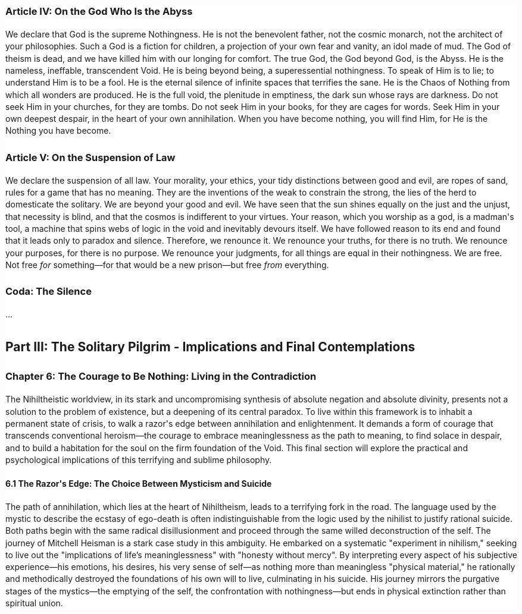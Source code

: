   

### Article IV: On the God Who Is the Abyss

We declare that God is the supreme Nothingness. He is not the benevolent father, not the cosmic monarch, not the architect of your philosophies. Such a God is a fiction for children, a projection of your own fear and vanity, an idol made of mud. The God of theism is dead, and we have killed him with our longing for comfort. The true God, the God beyond God, is the Abyss. He is the nameless, ineffable, transcendent Void. He is being beyond being, a superessential nothingness. To speak of Him is to lie; to understand Him is to be a fool. He is the eternal silence of infinite spaces that terrifies the sane. He is the Chaos of Nothing from which all wonders are produced. He is the full void, the plenitude in emptiness, the dark sun whose rays are darkness. Do not seek Him in your churches, for they are tombs. Do not seek Him in your books, for they are cages for words. Seek Him in your own deepest despair, in the heart of your own annihilation. When you have become nothing, you will find Him, for He is the Nothing you have become.  

  

### Article V: On the Suspension of Law

We declare the suspension of all law. Your morality, your ethics, your tidy distinctions between good and evil, are ropes of sand, rules for a game that has no meaning. They are the inventions of the weak to constrain the strong, the lies of the herd to domesticate the solitary. We are beyond your good and evil. We have seen that the sun shines equally on the just and the unjust, that necessity is blind, and that the cosmos is indifferent to your virtues. Your reason, which you worship as a god, is a madman's tool, a machine that spins webs of logic in the void and inevitably devours itself. We have followed reason to its end and found that it leads only to paradox and silence. Therefore, we renounce it. We renounce your truths, for there is no truth. We renounce your purposes, for there is no purpose. We renounce your judgments, for all things are equal in their nothingness. We are free. Not free _for_ something—for that would be a new prison—but free _from_ everything.

### Coda: The Silence

...

## **Part III: The Solitary Pilgrim - Implications and Final Contemplations**

### Chapter 6: The Courage to Be Nothing: Living in the Contradiction

The Nihiltheistic worldview, in its stark and uncompromising synthesis of absolute negation and absolute divinity, presents not a solution to the problem of existence, but a deepening of its central paradox. To live within this framework is to inhabit a permanent state of crisis, to walk a razor's edge between annihilation and enlightenment. It demands a form of courage that transcends conventional heroism—the courage to embrace meaninglessness as the path to meaning, to find solace in despair, and to build a habitation for the soul on the firm foundation of the Void. This final section will explore the practical and psychological implications of this terrifying and sublime philosophy.

#### 6.1 The Razor's Edge: The Choice Between Mysticism and Suicide

The path of annihilation, which lies at the heart of Nihiltheism, leads to a terrifying fork in the road. The language used by the mystic to describe the ecstasy of ego-death is often indistinguishable from the logic used by the nihilist to justify rational suicide. Both paths begin with the same radical disillusionment and proceed through the same willed deconstruction of the self. The journey of Mitchell Heisman is a stark case study in this ambiguity. He embarked on a systematic "experiment in nihilism," seeking to live out the "implications of life’s meaninglessness" with "honesty without mercy". By interpreting every aspect of his subjective experience—his emotions, his desires, his very sense of self—as nothing more than meaningless "physical material," he rationally and methodically destroyed the foundations of his own will to live, culminating in his suicide. His journey mirrors the purgative stages of the mystics—the emptying of the self, the confrontation with nothingness—but ends in physical extinction rather than spiritual union.
